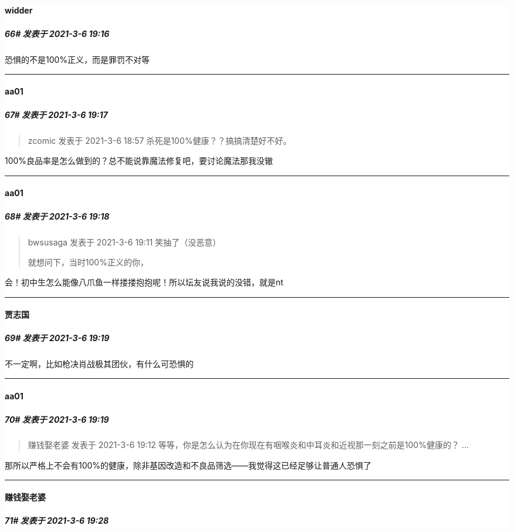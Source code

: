 ####  widder  
##### 66#       发表于 2021-3-6 19:16


恐惧的不是100%正义，而是罪罚不对等


*****

####  aa01  
##### 67#       发表于 2021-3-6 19:17


<blockquote>zcomic 发表于 2021-3-6 18:57
杀死是100%健康？？搞搞清楚好不好。</blockquote>
100%良品率是怎么做到的？总不能说靠魔法修复吧，要讨论魔法那我没辙


*****

####  aa01  
##### 68#       发表于 2021-3-6 19:18


<blockquote>bwsusaga 发表于 2021-3-6 19:11
笑抽了（没恶意）


就想问下，当时100%正义的你，
</blockquote>
会！初中生怎么能像八爪鱼一样搂搂抱抱呢！所以坛友说我说的没错，就是nt


*****

####  贾志国  
##### 69#       发表于 2021-3-6 19:19


不一定啊，比如枪决肖战极其团伙，有什么可恐惧的


*****

####  aa01  
##### 70#       发表于 2021-3-6 19:19


<blockquote>赚钱娶老婆 发表于 2021-3-6 19:12
等等，你是怎么认为在你现在有咽喉炎和中耳炎和近视那一刻之前是100%健康的？ ...</blockquote>
那所以严格上不会有100%的健康，除非基因改造和不良品筛选——我觉得这已经足够让普通人恐惧了


*****

####  赚钱娶老婆  
##### 71#       发表于 2021-3-6 19:28
